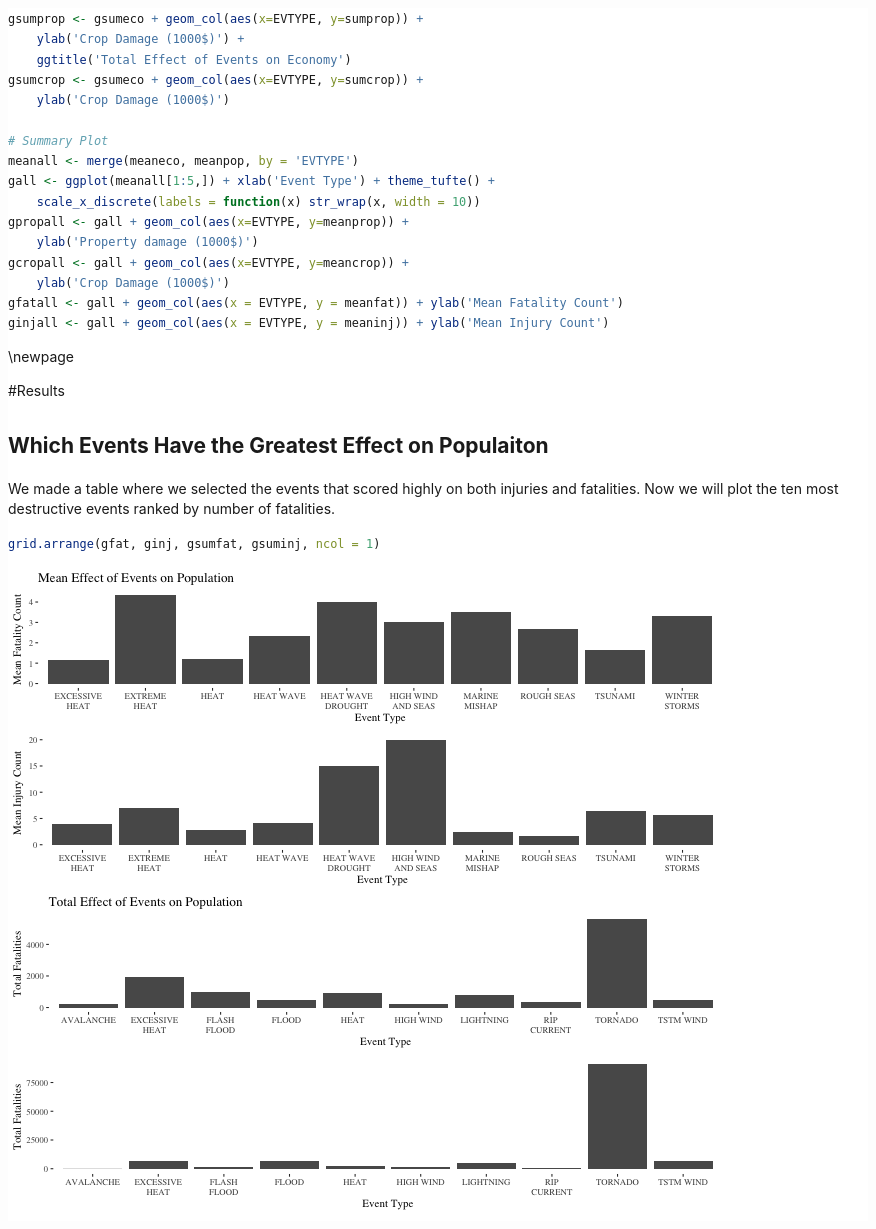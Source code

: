```r
gsumprop <- gsumeco + geom_col(aes(x=EVTYPE, y=sumprop)) + 
    ylab('Crop Damage (1000$)') + 
    ggtitle('Total Effect of Events on Economy')
gsumcrop <- gsumeco + geom_col(aes(x=EVTYPE, y=sumcrop)) + 
    ylab('Crop Damage (1000$)')

# Summary Plot
meanall <- merge(meaneco, meanpop, by = 'EVTYPE')
gall <- ggplot(meanall[1:5,]) + xlab('Event Type') + theme_tufte() +
    scale_x_discrete(labels = function(x) str_wrap(x, width = 10))
gpropall <- gall + geom_col(aes(x=EVTYPE, y=meanprop)) + 
    ylab('Property damage (1000$)')
gcropall <- gall + geom_col(aes(x=EVTYPE, y=meancrop)) + 
    ylab('Crop Damage (1000$)')
gfatall <- gall + geom_col(aes(x = EVTYPE, y = meanfat)) + ylab('Mean Fatality Count')
ginjall <- gall + geom_col(aes(x = EVTYPE, y = meaninj)) + ylab('Mean Injury Count')
```

\newpage

#Results
## Which Events Have the Greatest Effect on Populaiton
We made a table where we selected the events that scored highly on both injuries and fatalities. Now we will plot the ten most destructive events ranked by number of fatalities.

```r
grid.arrange(gfat, ginj, gsumfat, gsuminj, ncol = 1)
```

![plot of chunk popplot](figure/popplot-1.png)
